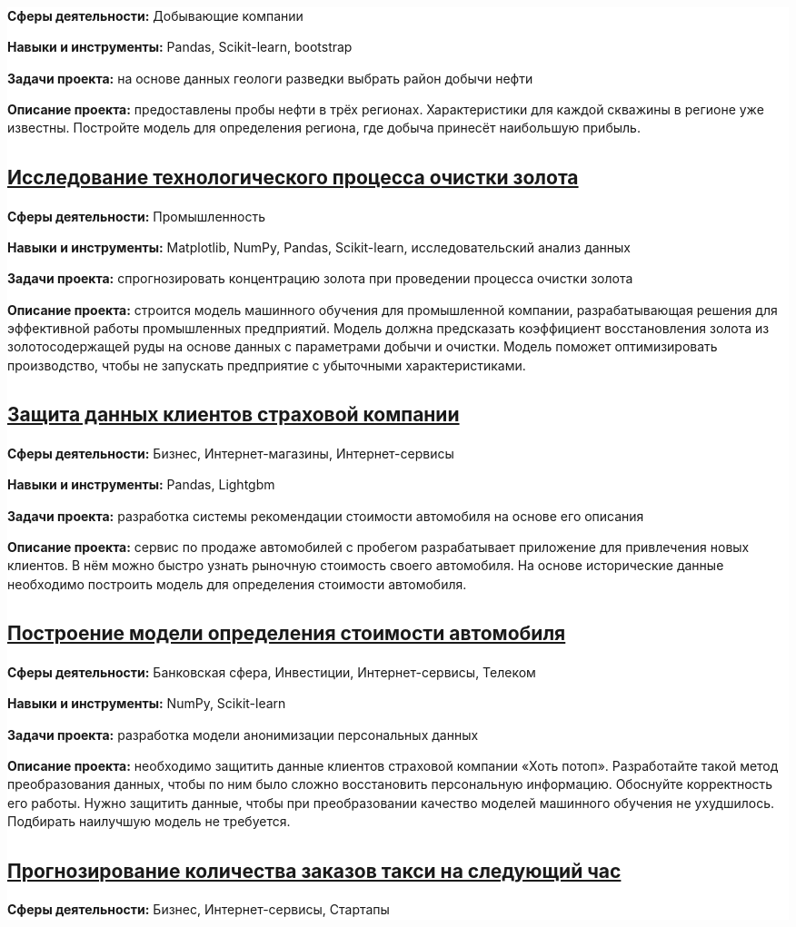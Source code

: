 **Сферы деятельности:** Добывающие компании

**Навыки и инструменты:** Pandas, Scikit-learn, bootstrap

**Задачи проекта:** на основе данных геологи разведки выбрать район добычи нефти

**Описание проекта:** предоставлены пробы нефти в трёх регионах. Характеристики для каждой скважины в регионе уже известны. Постройте модель для определения региона, где добыча принесёт наибольшую прибыль.

## [Исследование технологического процесса очистки золота](projects/09_metals_ml.ipynb)

**Сферы деятельности:** Промышленность

**Навыки и инструменты:** Matplotlib, NumPy, Pandas, Scikit-learn, исследовательский анализ данных

**Задачи проекта:** cпрогнозировать концентрацию золота при проведении процесса очистки золота

**Описание проекта:** cтроится модель машинного обучения для промышленной компании, разрабатывающая решения для эффективной работы промышленных предприятий. Модель должна предсказать коэффициент восстановления золота из золотосодержащей руды на основе данных с параметрами добычи и очистки. Модель поможет оптимизировать производство, чтобы не запускать предприятие с убыточными характеристиками.

## [Защита данных клиентов страховой компании](projects/10_save_clients_data.ipynb)

**Сферы деятельности:** Бизнес, Интернет-магазины, Интернет-сервисы

**Навыки и инструменты:** Pandas, Lightgbm

**Задачи проекта:** разработка системы рекомендации стоимости автомобиля на основе его описания

**Описание проекта:** сервис по продаже автомобилей с пробегом  разрабатывает приложение для привлечения новых клиентов. В нём можно быстро узнать рыночную стоимость своего автомобиля. На основе исторические данные необходимо построить модель для определения стоимости автомобиля.

## [Построение модели определения стоимости автомобиля](projects/11_cars_price_ml.ipynb)

**Сферы деятельности:** Банковская сфера, Инвестиции, Интернет-сервисы, Телеком

**Навыки и инструменты:** NumPy, Scikit-learn

**Задачи проекта:** разработка модели анонимизации персональных данных

**Описание проекта:** необходимо защитить данные клиентов страховой компании «Хоть потоп». Разработайте такой метод преобразования данных, чтобы по ним было сложно восстановить персональную информацию. Обоснуйте корректность его работы. Нужно защитить данные, чтобы при преобразовании качество моделей машинного обучения не ухудшилось. Подбирать наилучшую модель не требуется.

## [Прогнозирование количества заказов такси на следующий час](projects/12_taxi_orders.ipynb)

**Сферы деятельности:** Бизнес, Интернет-сервисы, Стартапы 
